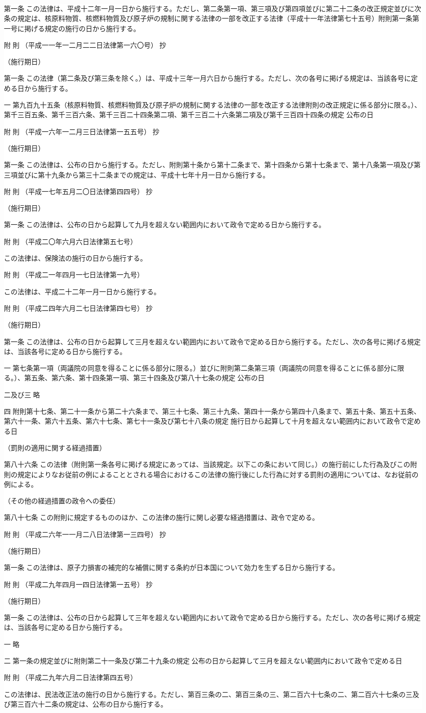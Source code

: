 第一条 この法律は、平成十二年一月一日から施行する。ただし、第二条第一項、第三項及び第四項並びに第二十二条の改正規定並びに次条の規定は、核原料物質、核燃料物質及び原子炉の規制に関する法律の一部を改正する法律（平成十一年法律第七十五号）附則第一条第一号に掲げる規定の施行の日から施行する。

附 則 （平成一一年一二月二二日法律第一六〇号） 抄

（施行期日）

第一条 この法律（第二条及び第三条を除く。）は、平成十三年一月六日から施行する。ただし、次の各号に掲げる規定は、当該各号に定める日から施行する。

一 第九百九十五条（核原料物質、核燃料物質及び原子炉の規制に関する法律の一部を改正する法律附則の改正規定に係る部分に限る。）、第千三百五条、第千三百六条、第千三百二十四条第二項、第千三百二十六条第二項及び第千三百四十四条の規定 公布の日

附 則 （平成一六年一二月三日法律第一五五号） 抄

（施行期日）

第一条 この法律は、公布の日から施行する。ただし、附則第十条から第十二条まで、第十四条から第十七条まで、第十八条第一項及び第三項並びに第十九条から第三十二条までの規定は、平成十七年十月一日から施行する。

附 則 （平成一七年五月二〇日法律第四四号） 抄

（施行期日）

第一条 この法律は、公布の日から起算して九月を超えない範囲内において政令で定める日から施行する。

附 則 （平成二〇年六月六日法律第五七号）

この法律は、保険法の施行の日から施行する。

附 則 （平成二一年四月一七日法律第一九号）

この法律は、平成二十二年一月一日から施行する。

附 則 （平成二四年六月二七日法律第四七号） 抄

（施行期日）

第一条 この法律は、公布の日から起算して三月を超えない範囲内において政令で定める日から施行する。ただし、次の各号に掲げる規定は、当該各号に定める日から施行する。

一 第七条第一項（両議院の同意を得ることに係る部分に限る。）並びに附則第二条第三項（両議院の同意を得ることに係る部分に限る。）、第五条、第六条、第十四条第一項、第三十四条及び第八十七条の規定 公布の日

二及び三 略

四 附則第十七条、第二十一条から第二十六条まで、第三十七条、第三十九条、第四十一条から第四十八条まで、第五十条、第五十五条、第六十一条、第六十五条、第六十七条、第七十一条及び第七十八条の規定 施行日から起算して十月を超えない範囲内において政令で定める日

（罰則の適用に関する経過措置）

第八十六条 この法律（附則第一条各号に掲げる規定にあっては、当該規定。以下この条において同じ。）の施行前にした行為及びこの附則の規定によりなお従前の例によることとされる場合におけるこの法律の施行後にした行為に対する罰則の適用については、なお従前の例による。

（その他の経過措置の政令への委任）

第八十七条 この附則に規定するもののほか、この法律の施行に関し必要な経過措置は、政令で定める。

附 則 （平成二六年一一月二八日法律第一三四号） 抄

（施行期日）

第一条 この法律は、原子力損害の補完的な補償に関する条約が日本国について効力を生ずる日から施行する。

附 則 （平成二九年四月一四日法律第一五号） 抄

（施行期日）

第一条 この法律は、公布の日から起算して三年を超えない範囲内において政令で定める日から施行する。ただし、次の各号に掲げる規定は、当該各号に定める日から施行する。

一 略

二 第一条の規定並びに附則第二十一条及び第二十九条の規定 公布の日から起算して三月を超えない範囲内において政令で定める日

附 則 （平成二九年六月二日法律第四五号）

この法律は、民法改正法の施行の日から施行する。ただし、第百三条の二、第百三条の三、第二百六十七条の二、第二百六十七条の三及び第三百六十二条の規定は、公布の日から施行する。

